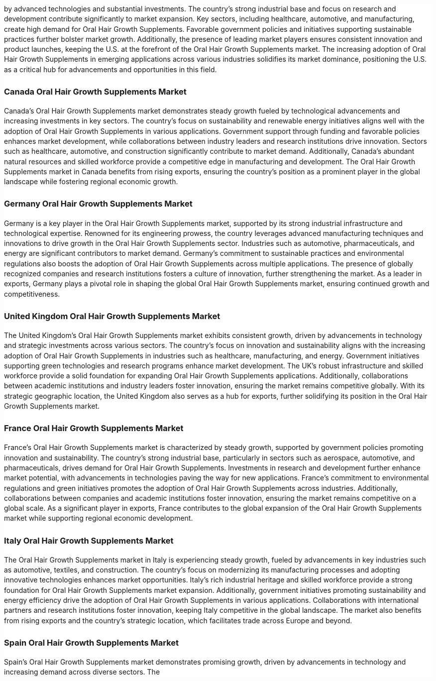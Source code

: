 by advanced technologies and substantial investments. The country&rsquo;s strong industrial base and focus on research and development contribute significantly to market expansion. Key sectors, including healthcare, automotive, and manufacturing, create high demand for Oral Hair Growth Supplements. Favorable government policies and initiatives supporting sustainable practices further bolster market growth. Additionally, the presence of leading market players ensures consistent innovation and product launches, keeping the U.S. at the forefront of the Oral Hair Growth Supplements market. The increasing adoption of Oral Hair Growth Supplements in emerging applications across various industries solidifies its market dominance, positioning the U.S. as a critical hub for advancements and opportunities in this field.</p><h3>Canada Oral Hair Growth Supplements Market</h3><p>Canada&rsquo;s Oral Hair Growth Supplements market demonstrates steady growth fueled by technological advancements and increasing investments in key sectors. The country&rsquo;s focus on sustainability and renewable energy initiatives aligns well with the adoption of Oral Hair Growth Supplements in various applications. Government support through funding and favorable policies enhances market development, while collaborations between industry leaders and research institutions drive innovation. Sectors such as healthcare, automotive, and construction significantly contribute to market demand. Additionally, Canada&rsquo;s abundant natural resources and skilled workforce provide a competitive edge in manufacturing and development. The Oral Hair Growth Supplements market in Canada benefits from rising exports, ensuring the country&rsquo;s position as a prominent player in the global landscape while fostering regional economic growth.</p><h3>Germany Oral Hair Growth Supplements Market</h3><p>Germany is a key player in the Oral Hair Growth Supplements market, supported by its strong industrial infrastructure and technological expertise. Renowned for its engineering prowess, the country leverages advanced manufacturing techniques and innovations to drive growth in the Oral Hair Growth Supplements sector. Industries such as automotive, pharmaceuticals, and energy are significant contributors to market demand. Germany&rsquo;s commitment to sustainable practices and environmental regulations also boosts the adoption of Oral Hair Growth Supplements across multiple applications. The presence of globally recognized companies and research institutions fosters a culture of innovation, further strengthening the market. As a leader in exports, Germany plays a pivotal role in shaping the global Oral Hair Growth Supplements market, ensuring continued growth and competitiveness.</p><h3>United Kingdom Oral Hair Growth Supplements Market</h3><p>The United Kingdom&rsquo;s Oral Hair Growth Supplements market exhibits consistent growth, driven by advancements in technology and strategic investments across various sectors. The country&rsquo;s focus on innovation and sustainability aligns with the increasing adoption of Oral Hair Growth Supplements in industries such as healthcare, manufacturing, and energy. Government initiatives supporting green technologies and research programs enhance market development. The UK&rsquo;s robust infrastructure and skilled workforce provide a solid foundation for expanding Oral Hair Growth Supplements applications. Additionally, collaborations between academic institutions and industry leaders foster innovation, ensuring the market remains competitive globally. With its strategic geographic location, the United Kingdom also serves as a hub for exports, further solidifying its position in the Oral Hair Growth Supplements market.</p><h3>France Oral Hair Growth Supplements Market</h3><p>France&rsquo;s Oral Hair Growth Supplements market is characterized by steady growth, supported by government policies promoting innovation and sustainability. The country&rsquo;s strong industrial base, particularly in sectors such as aerospace, automotive, and pharmaceuticals, drives demand for Oral Hair Growth Supplements. Investments in research and development further enhance market potential, with advancements in technologies paving the way for new applications. France&rsquo;s commitment to environmental regulations and green initiatives promotes the adoption of Oral Hair Growth Supplements across industries. Additionally, collaborations between companies and academic institutions foster innovation, ensuring the market remains competitive on a global scale. As a significant player in exports, France contributes to the global expansion of the Oral Hair Growth Supplements market while supporting regional economic development.</p><h3>Italy Oral Hair Growth Supplements Market</h3><p>The Oral Hair Growth Supplements market in Italy is experiencing steady growth, fueled by advancements in key industries such as automotive, textiles, and construction. The country&rsquo;s focus on modernizing its manufacturing processes and adopting innovative technologies enhances market opportunities. Italy&rsquo;s rich industrial heritage and skilled workforce provide a strong foundation for Oral Hair Growth Supplements market expansion. Additionally, government initiatives promoting sustainability and energy efficiency drive the adoption of Oral Hair Growth Supplements in various applications. Collaborations with international partners and research institutions foster innovation, keeping Italy competitive in the global landscape. The market also benefits from rising exports and the country&rsquo;s strategic location, which facilitates trade across Europe and beyond.</p><h3>Spain Oral Hair Growth Supplements Market</h3><p>Spain&rsquo;s Oral Hair Growth Supplements market demonstrates promising growth, driven by advancements in technology and increasing demand across diverse sectors. The